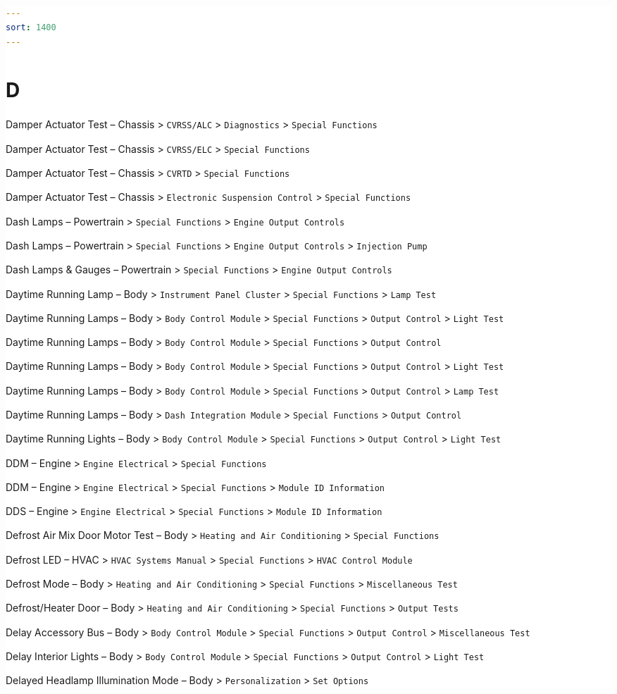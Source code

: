 ```yaml
---
sort: 1400
---
```

# D

Damper Actuator Test – Chassis > `CVRSS/ALC` > `Diagnostics` > `Special Functions`

Damper Actuator Test – Chassis > `CVRSS/ELC` > `Special Functions`

Damper Actuator Test – Chassis > `CVRTD` > `Special Functions`

Damper Actuator Test – Chassis > `Electronic Suspension Control` > `Special Functions`

Dash Lamps – Powertrain > `Special Functions` > `Engine Output Controls`

Dash Lamps – Powertrain > `Special Functions` > `Engine Output Controls` > `Injection Pump`

Dash Lamps & Gauges – Powertrain > `Special Functions` > `Engine Output Controls`

Daytime Running Lamp – Body > `Instrument Panel Cluster` > `Special Functions` > `Lamp Test`

Daytime Running Lamps – Body > `Body Control Module` > `Special Functions` > `Output Control` > `Light Test`

Daytime Running Lamps – Body > `Body Control Module` > `Special Functions` > `Output Control`

Daytime Running Lamps – Body > `Body Control Module` > `Special Functions` > `Output Control` > `Light Test`

Daytime Running Lamps – Body > `Body Control Module` > `Special Functions` > `Output Control` > `Lamp Test`

Daytime Running Lamps – Body > `Dash Integration Module` > `Special Functions` > `Output Control`

Daytime Running Lights – Body > `Body Control Module` > `Special Functions` > `Output Control` > `Light Test`

DDM – Engine > `Engine Electrical` > `Special Functions`

DDM – Engine > `Engine Electrical` > `Special Functions` > `Module ID Information`

DDS – Engine > `Engine Electrical` > `Special Functions` > `Module ID Information`

Defrost Air Mix Door Motor Test – Body > `Heating and Air Conditioning` > `Special Functions`

Defrost LED – HVAC > `HVAC Systems Manual` > `Special Functions` > `HVAC Control Module`

Defrost Mode – Body > `Heating and Air Conditioning` > `Special Functions` > `Miscellaneous Test`

Defrost/Heater Door – Body > `Heating and Air Conditioning` > `Special Functions` > `Output Tests`

Delay Accessory Bus – Body > `Body Control Module` > `Special Functions` > `Output Control` > `Miscellaneous Test`

Delay Interior Lights – Body > `Body Control Module` > `Special Functions` > `Output Control` > `Light Test`

Delayed Headlamp Illumination Mode – Body > `Personalization` > `Set Options`
